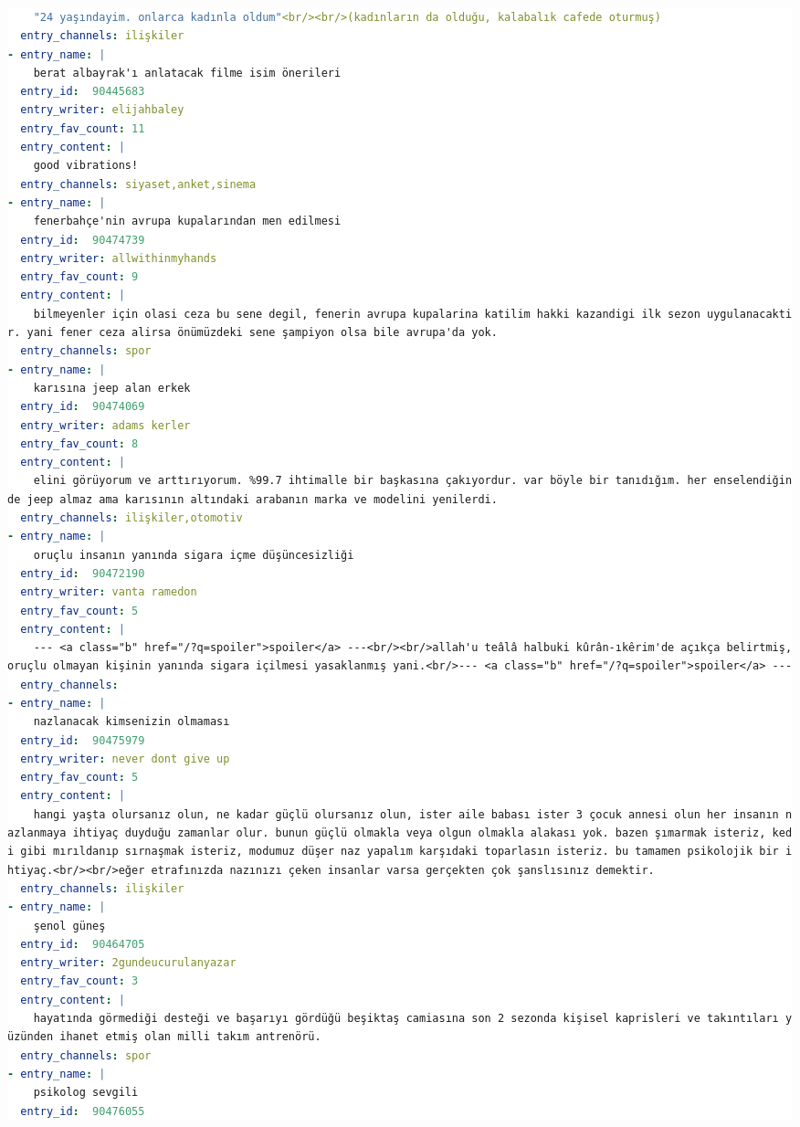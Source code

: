 ```yaml
    "24 yaşındayim. onlarca kadınla oldum"<br/><br/>(kadınların da olduğu, kalabalık cafede oturmuş)
  entry_channels: ilişkiler
- entry_name: |
    berat albayrak'ı anlatacak filme isim önerileri
  entry_id:  90445683
  entry_writer: elijahbaley
  entry_fav_count: 11
  entry_content: |
    good vibrations!
  entry_channels: siyaset,anket,sinema
- entry_name: |
    fenerbahçe'nin avrupa kupalarından men edilmesi
  entry_id:  90474739
  entry_writer: allwithinmyhands
  entry_fav_count: 9
  entry_content: |
    bilmeyenler için olasi ceza bu sene degil, fenerin avrupa kupalarina katilim hakki kazandigi ilk sezon uygulanacaktir. yani fener ceza alirsa önümüzdeki sene şampiyon olsa bile avrupa'da yok.
  entry_channels: spor
- entry_name: |
    karısına jeep alan erkek
  entry_id:  90474069
  entry_writer: adams kerler
  entry_fav_count: 8
  entry_content: |
    elini görüyorum ve arttırıyorum. %99.7 ihtimalle bir başkasına çakıyordur. var böyle bir tanıdığım. her enselendiğinde jeep almaz ama karısının altındaki arabanın marka ve modelini yenilerdi.
  entry_channels: ilişkiler,otomotiv
- entry_name: |
    oruçlu insanın yanında sigara içme düşüncesizliği
  entry_id:  90472190
  entry_writer: vanta ramedon
  entry_fav_count: 5
  entry_content: |
    --- <a class="b" href="/?q=spoiler">spoiler</a> ---<br/><br/>allah'u teâlâ halbuki kûrân-ıkêrim'de açıkça belirtmiş, oruçlu olmayan kişinin yanında sigara içilmesi yasaklanmış yani.<br/>--- <a class="b" href="/?q=spoiler">spoiler</a> ---
  entry_channels: 
- entry_name: |
    nazlanacak kimsenizin olmaması
  entry_id:  90475979
  entry_writer: never dont give up
  entry_fav_count: 5
  entry_content: |
    hangi yaşta olursanız olun, ne kadar güçlü olursanız olun, ister aile babası ister 3 çocuk annesi olun her insanın nazlanmaya ihtiyaç duyduğu zamanlar olur. bunun güçlü olmakla veya olgun olmakla alakası yok. bazen şımarmak isteriz, kedi gibi mırıldanıp sırnaşmak isteriz, modumuz düşer naz yapalım karşıdaki toparlasın isteriz. bu tamamen psikolojik bir ihtiyaç.<br/><br/>eğer etrafınızda nazınızı çeken insanlar varsa gerçekten çok şanslısınız demektir.
  entry_channels: ilişkiler
- entry_name: |
    şenol güneş
  entry_id:  90464705
  entry_writer: 2gundeucurulanyazar
  entry_fav_count: 3
  entry_content: |
    hayatında görmediği desteği ve başarıyı gördüğü beşiktaş camiasına son 2 sezonda kişisel kaprisleri ve takıntıları yüzünden ihanet etmiş olan milli takım antrenörü.
  entry_channels: spor
- entry_name: |
    psikolog sevgili
  entry_id:  90476055
```